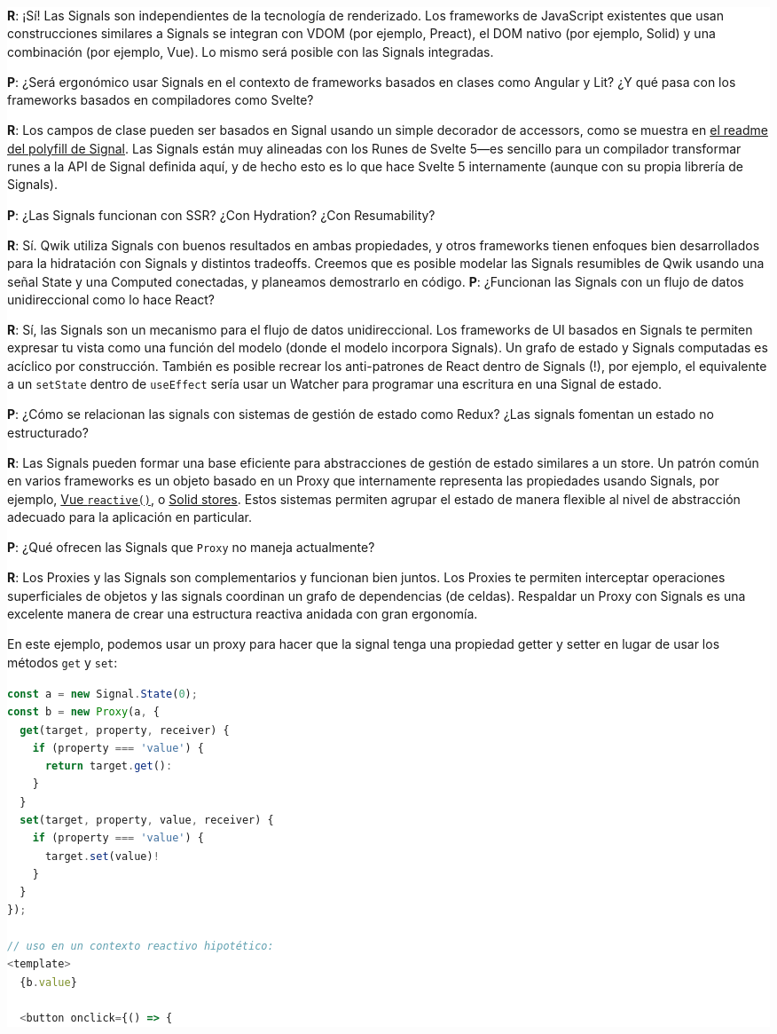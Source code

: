 **R**: ¡Sí! Las Signals son independientes de la tecnología de renderizado. Los frameworks de JavaScript existentes que usan construcciones similares a Signals se integran con VDOM (por ejemplo, Preact), el DOM nativo (por ejemplo, Solid) y una combinación (por ejemplo, Vue). Lo mismo será posible con las Signals integradas.

**P**: ¿Será ergonómico usar Signals en el contexto de frameworks basados en clases como Angular y Lit? ¿Y qué pasa con los frameworks basados en compiladores como Svelte?

**R**: Los campos de clase pueden ser basados en Signal usando un simple decorador de accessors, como se muestra en [el readme del polyfill de Signal](https://github.com/proposal-signals/signal-polyfill#combining-signals-and-decorators). Las Signals están muy alineadas con los Runes de Svelte 5—es sencillo para un compilador transformar runes a la API de Signal definida aquí, y de hecho esto es lo que hace Svelte 5 internamente (aunque con su propia librería de Signals).

**P**: ¿Las Signals funcionan con SSR? ¿Con Hydration? ¿Con Resumability?

**R**: Sí. Qwik utiliza Signals con buenos resultados en ambas propiedades, y otros frameworks tienen enfoques bien desarrollados para la hidratación con Signals y distintos tradeoffs. Creemos que es posible modelar las Signals resumibles de Qwik usando una señal State y una Computed conectadas, y planeamos demostrarlo en código.
**P**: ¿Funcionan las Signals con un flujo de datos unidireccional como lo hace React?

**R**: Sí, las Signals son un mecanismo para el flujo de datos unidireccional. Los frameworks de UI basados en Signals te permiten expresar tu vista como una función del modelo (donde el modelo incorpora Signals). Un grafo de estado y Signals computadas es acíclico por construcción. También es posible recrear los anti-patrones de React dentro de Signals (!), por ejemplo, el equivalente a un `setState` dentro de `useEffect` sería usar un Watcher para programar una escritura en una Signal de estado.

**P**: ¿Cómo se relacionan las signals con sistemas de gestión de estado como Redux? ¿Las signals fomentan un estado no estructurado?

**R**: Las Signals pueden formar una base eficiente para abstracciones de gestión de estado similares a un store. Un patrón común en varios frameworks es un objeto basado en un Proxy que internamente representa las propiedades usando Signals, por ejemplo, [Vue `reactive()`](https://vuejs.org/api/reactivity-core.html#reactive), o [Solid stores](https://docs.solidjs.com/concepts/stores). Estos sistemas permiten agrupar el estado de manera flexible al nivel de abstracción adecuado para la aplicación en particular.

**P**: ¿Qué ofrecen las Signals que `Proxy` no maneja actualmente?

**R**: Los Proxies y las Signals son complementarios y funcionan bien juntos. Los Proxies te permiten interceptar operaciones superficiales de objetos y las signals coordinan un grafo de dependencias (de celdas). Respaldar un Proxy con Signals es una excelente manera de crear una estructura reactiva anidada con gran ergonomía.

En este ejemplo, podemos usar un proxy para hacer que la signal tenga una propiedad getter y setter en lugar de usar los métodos `get` y `set`:
```js
const a = new Signal.State(0);
const b = new Proxy(a, {
  get(target, property, receiver) {
    if (property === 'value') {
      return target.get():
    }
  }
  set(target, property, value, receiver) {
    if (property === 'value') {
      target.set(value)!
    }
  }
});

// uso en un contexto reactivo hipotético:
<template>
  {b.value}

  <button onclick={() => {
```